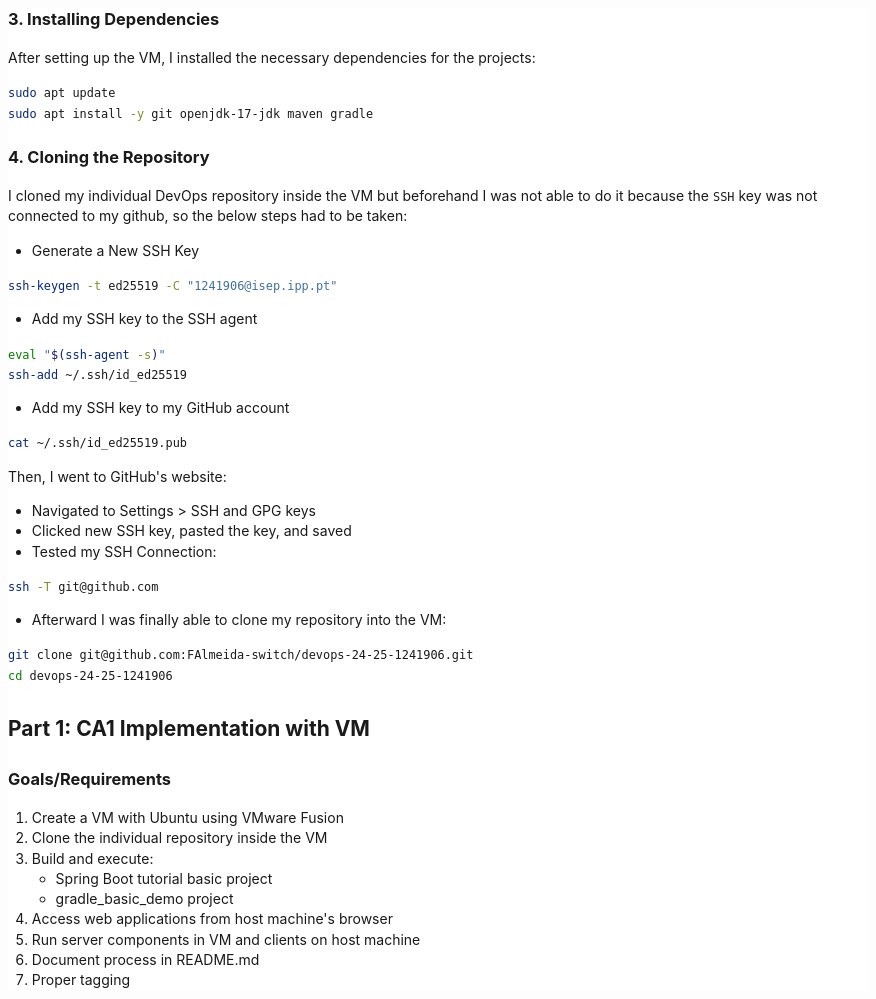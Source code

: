 ### 3. Installing Dependencies
After setting up the VM, I installed the necessary dependencies for the projects:

```bash
sudo apt update
sudo apt install -y git openjdk-17-jdk maven gradle
```

### 4. Cloning the Repository
I cloned my individual DevOps repository inside the VM but beforehand I was not able
to do it because the `SSH` key was not connected to my github, so the below steps
had to be taken:

- Generate a New SSH Key
```bash
ssh-keygen -t ed25519 -C "1241906@isep.ipp.pt"
```

- Add my SSH key to the SSH agent

```bash
eval "$(ssh-agent -s)"
ssh-add ~/.ssh/id_ed25519
```

- Add my SSH key to my GitHub account
```bash
cat ~/.ssh/id_ed25519.pub
```

Then, I went to GitHub's website:

- Navigated to Settings > SSH and GPG keys
- Clicked new SSH key, pasted the key, and saved
- Tested my SSH Connection:

```bash
ssh -T git@github.com
```

- Afterward I was finally able to clone my repository into the VM:

```bash
git clone git@github.com:FAlmeida-switch/devops-24-25-1241906.git
cd devops-24-25-1241906
```

## Part 1: CA1 Implementation with VM

### Goals/Requirements

1. Create a VM with Ubuntu using VMware Fusion
2. Clone the individual repository inside the VM
3. Build and execute:
   - Spring Boot tutorial basic project
   - gradle_basic_demo project
6. Access web applications from host machine's browser
7. Run server components in VM and clients on host machine
8. Document process in README.md
9. Proper tagging
